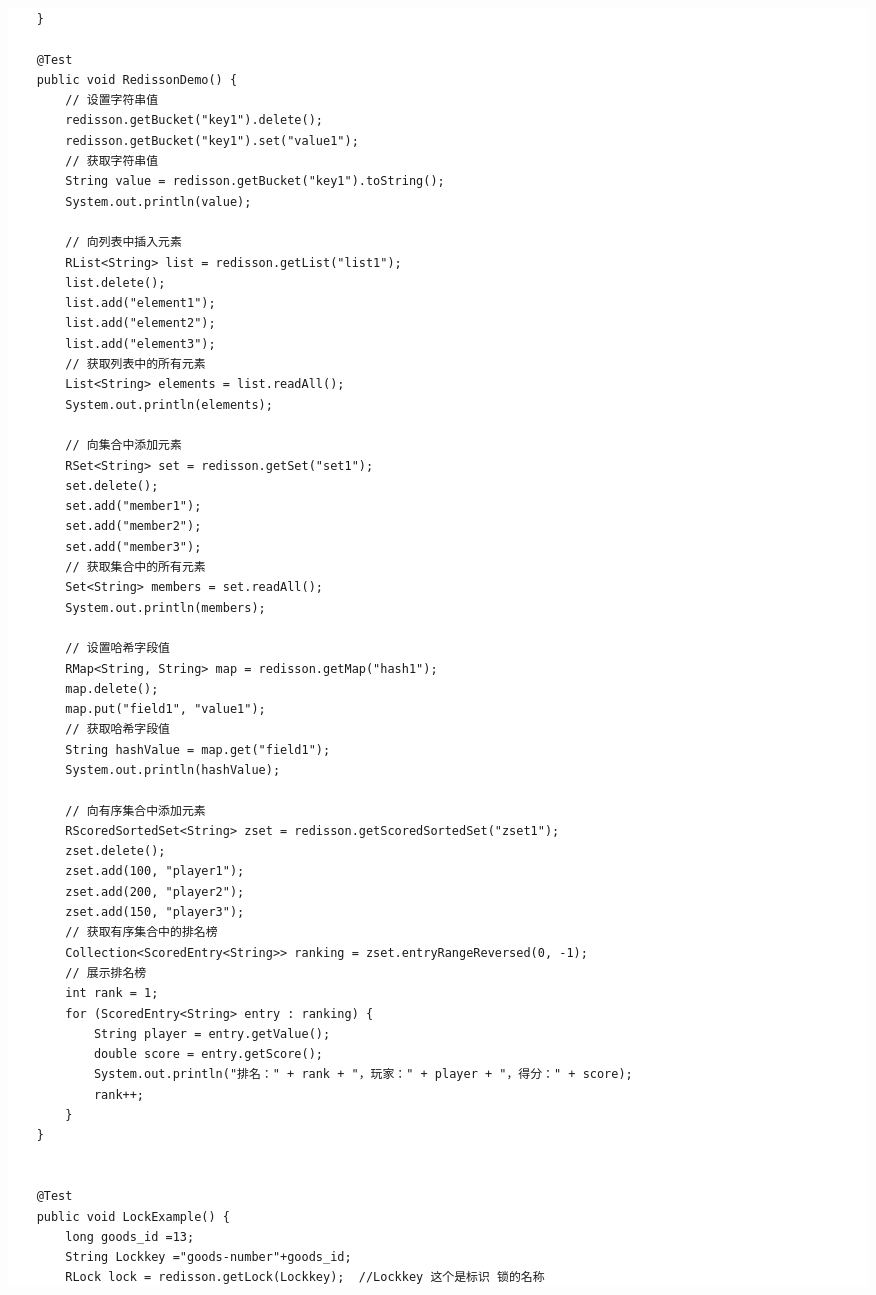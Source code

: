 ```
    }

    @Test
    public void RedissonDemo() {
        // 设置字符串值
        redisson.getBucket("key1").delete();
        redisson.getBucket("key1").set("value1");
        // 获取字符串值
        String value = redisson.getBucket("key1").toString();
        System.out.println(value);

        // 向列表中插入元素
        RList<String> list = redisson.getList("list1");
        list.delete();
        list.add("element1");
        list.add("element2");
        list.add("element3");
        // 获取列表中的所有元素
        List<String> elements = list.readAll();
        System.out.println(elements);

        // 向集合中添加元素
        RSet<String> set = redisson.getSet("set1");
        set.delete();
        set.add("member1");
        set.add("member2");
        set.add("member3");
        // 获取集合中的所有元素
        Set<String> members = set.readAll();
        System.out.println(members);

        // 设置哈希字段值
        RMap<String, String> map = redisson.getMap("hash1");
        map.delete();
        map.put("field1", "value1");
        // 获取哈希字段值
        String hashValue = map.get("field1");
        System.out.println(hashValue);

        // 向有序集合中添加元素
        RScoredSortedSet<String> zset = redisson.getScoredSortedSet("zset1");
        zset.delete();
        zset.add(100, "player1");
        zset.add(200, "player2");
        zset.add(150, "player3");
        // 获取有序集合中的排名榜
        Collection<ScoredEntry<String>> ranking = zset.entryRangeReversed(0, -1);
        // 展示排名榜
        int rank = 1;
        for (ScoredEntry<String> entry : ranking) {
            String player = entry.getValue();
            double score = entry.getScore();
            System.out.println("排名：" + rank + "，玩家：" + player + "，得分：" + score);
            rank++;
        }
    }


    @Test
    public void LockExample() {
        long goods_id =13;
        String Lockkey ="goods-number"+goods_id;
        RLock lock = redisson.getLock(Lockkey);  //Lockkey 这个是标识 锁的名称
```